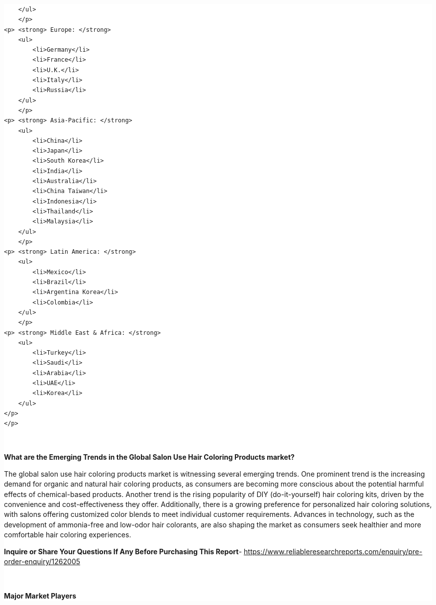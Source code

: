         </ul>
        </p> 
    <p> <strong> Europe: </strong>
        <ul>
            <li>Germany</li>
            <li>France</li>
            <li>U.K.</li>
            <li>Italy</li>
            <li>Russia</li>
        </ul>
        </p> 
    <p> <strong> Asia-Pacific: </strong>
        <ul>
            <li>China</li>
            <li>Japan</li>
            <li>South Korea</li>
            <li>India</li>
            <li>Australia</li>
            <li>China Taiwan</li>
            <li>Indonesia</li>
            <li>Thailand</li>
            <li>Malaysia</li>
        </ul>
        </p> 
    <p> <strong> Latin America: </strong>
        <ul>
            <li>Mexico</li>
            <li>Brazil</li>
            <li>Argentina Korea</li>
            <li>Colombia</li>
        </ul>
        </p> 
    <p> <strong> Middle East & Africa: </strong>
        <ul>
            <li>Turkey</li>
            <li>Saudi</li>
            <li>Arabia</li>
            <li>UAE</li>
            <li>Korea</li>
        </ul>
    </p>
    </p>
<p>&nbsp;</p>
<p><strong>What are the Emerging Trends in the Global Salon Use Hair Coloring Products market?</strong></p>
<p><p>The global salon use hair coloring products market is witnessing several emerging trends. One prominent trend is the increasing demand for organic and natural hair coloring products, as consumers are becoming more conscious about the potential harmful effects of chemical-based products. Another trend is the rising popularity of DIY (do-it-yourself) hair coloring kits, driven by the convenience and cost-effectiveness they offer. Additionally, there is a growing preference for personalized hair coloring solutions, with salons offering customized color blends to meet individual customer requirements. Advances in technology, such as the development of ammonia-free and low-odor hair colorants, are also shaping the market as consumers seek healthier and more comfortable hair coloring experiences.</p></p>
<p><strong>Inquire or Share Your Questions If Any Before Purchasing This Report</strong>- <a href="https://www.reliableresearchreports.com/enquiry/pre-order-enquiry/1262005">https://www.reliableresearchreports.com/enquiry/pre-order-enquiry/1262005</a></p>
<p>&nbsp;</p>
<p><strong>Major Market Players</strong></p>